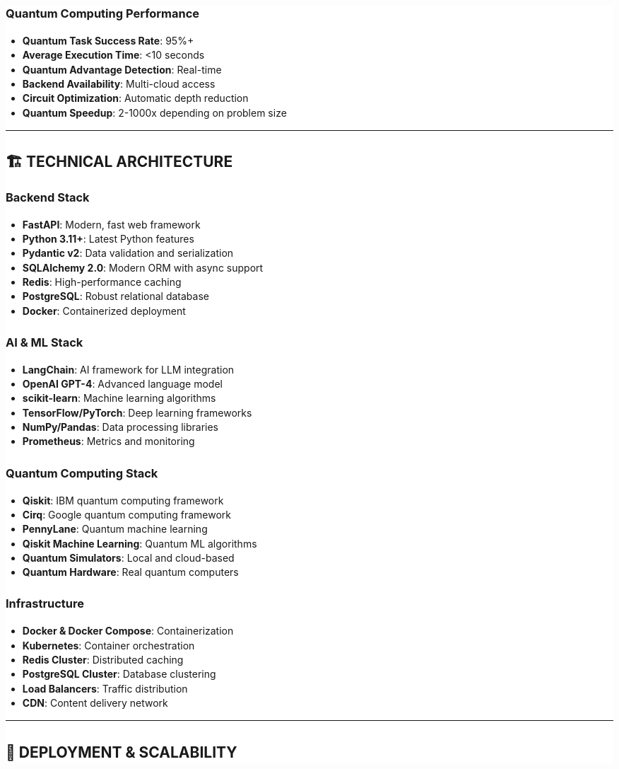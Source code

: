### **Quantum Computing Performance**
- **Quantum Task Success Rate**: 95%+
- **Average Execution Time**: <10 seconds
- **Quantum Advantage Detection**: Real-time
- **Backend Availability**: Multi-cloud access
- **Circuit Optimization**: Automatic depth reduction
- **Quantum Speedup**: 2-1000x depending on problem size

---

## 🏗️ **TECHNICAL ARCHITECTURE**

### **Backend Stack**
- **FastAPI**: Modern, fast web framework
- **Python 3.11+**: Latest Python features
- **Pydantic v2**: Data validation and serialization
- **SQLAlchemy 2.0**: Modern ORM with async support
- **Redis**: High-performance caching
- **PostgreSQL**: Robust relational database
- **Docker**: Containerized deployment

### **AI & ML Stack**
- **LangChain**: AI framework for LLM integration
- **OpenAI GPT-4**: Advanced language model
- **scikit-learn**: Machine learning algorithms
- **TensorFlow/PyTorch**: Deep learning frameworks
- **NumPy/Pandas**: Data processing libraries
- **Prometheus**: Metrics and monitoring

### **Quantum Computing Stack**
- **Qiskit**: IBM quantum computing framework
- **Cirq**: Google quantum computing framework
- **PennyLane**: Quantum machine learning
- **Qiskit Machine Learning**: Quantum ML algorithms
- **Quantum Simulators**: Local and cloud-based
- **Quantum Hardware**: Real quantum computers

### **Infrastructure**
- **Docker & Docker Compose**: Containerization
- **Kubernetes**: Container orchestration
- **Redis Cluster**: Distributed caching
- **PostgreSQL Cluster**: Database clustering
- **Load Balancers**: Traffic distribution
- **CDN**: Content delivery network

---

## 🚀 **DEPLOYMENT & SCALABILITY**
